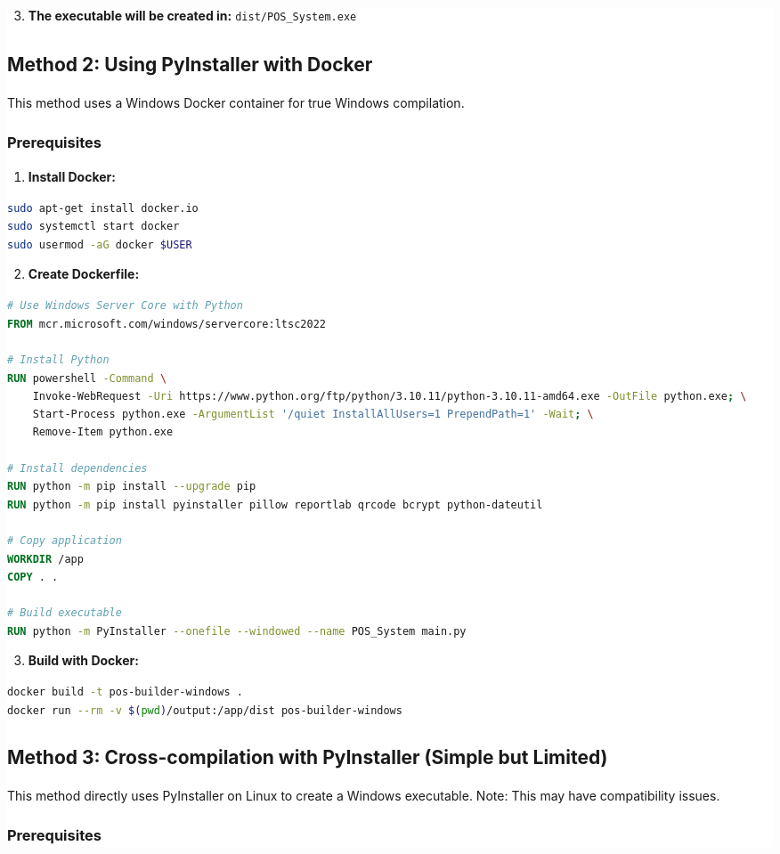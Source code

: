 3. **The executable will be created in:** `dist/POS_System.exe`

## Method 2: Using PyInstaller with Docker

This method uses a Windows Docker container for true Windows compilation.

### Prerequisites

1. **Install Docker:**
```bash
sudo apt-get install docker.io
sudo systemctl start docker
sudo usermod -aG docker $USER
```

2. **Create Dockerfile:**
```dockerfile
# Use Windows Server Core with Python
FROM mcr.microsoft.com/windows/servercore:ltsc2022

# Install Python
RUN powershell -Command \
    Invoke-WebRequest -Uri https://www.python.org/ftp/python/3.10.11/python-3.10.11-amd64.exe -OutFile python.exe; \
    Start-Process python.exe -ArgumentList '/quiet InstallAllUsers=1 PrependPath=1' -Wait; \
    Remove-Item python.exe

# Install dependencies
RUN python -m pip install --upgrade pip
RUN python -m pip install pyinstaller pillow reportlab qrcode bcrypt python-dateutil

# Copy application
WORKDIR /app
COPY . .

# Build executable
RUN python -m PyInstaller --onefile --windowed --name POS_System main.py
```

3. **Build with Docker:**
```bash
docker build -t pos-builder-windows .
docker run --rm -v $(pwd)/output:/app/dist pos-builder-windows
```

## Method 3: Cross-compilation with PyInstaller (Simple but Limited)

This method directly uses PyInstaller on Linux to create a Windows executable. Note: This may have compatibility issues.

### Prerequisites
